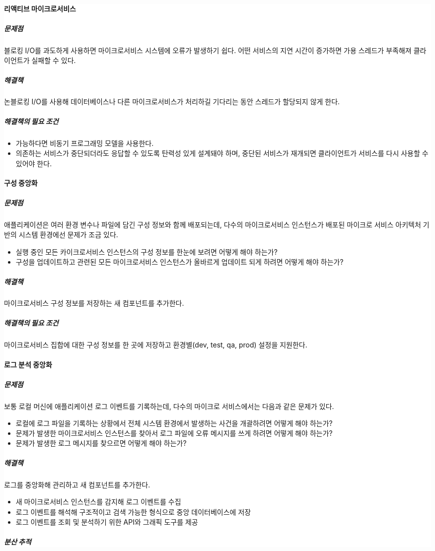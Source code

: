 

#### 리액티브 마이크로서비스

##### 문제점

블로킹 I/O를 과도하게 사용하면 마이크로서비스 시스템에 오류가 발생하기 쉽다. 어떤 서비스의 지연 시간이 증가하면 가용 스레드가 부족해져 클라이언트가 실패할 수 있다.

##### 해결책

논블로킹 I/O를 사용해 데이터베이스나 다른 마이크로서비스가 처리하길 기다리는 동안 스레드가 할당되지 않게 한다.

##### 해결책의 필요 조건

* 가능하다면 비동기 프로그래밍 모델을 사용한다.
* 의존하는 서비스가 중단되더라도 응답할 수 있도록 탄력성 있게 설계돼야 하며, 중단된 서비스가 재개되면 클라이언트가 서비스를 다시 사용할 수 있어야 한다.



#### 구성 중앙화

##### 문제점

애플리케이션은 여러 환경 변수나 파일에 담긴 구성 정보와 함께 배포되는데, 다수의 마이크로서비스 인스턴스가 배포된 마이크로 서비스 아키텍처 기반의 시스템 환경에선 문제가 조금 있다.

* 실행 중인 모든 카이크로서비스 인스턴스의 구성 정보를 한눈에 보려면 어떻게 해야 하는가?
* 구성을 업데이트하고 관련된 모든 마이크로서비스 인스턴스가 올바르게 업데이트 되게 하려면 어떻게 해야 하는가?

##### 해결책

마이크로서비스 구성 정보를 저장하는 새 컴포넌트를 추가한다.

##### 해결책의 필요 조건

마이크로서비스 집합에 대한 구성 정보를 한 곳에 저장하고 환경별(dev, test, qa, prod) 설정을 지원한다.



#### 로그 분석 중앙화

##### 문제점

보통 로컬 머신에 애플리케이션 로그 이벤트를 기록하는데, 다수의 마이크로 서비스에서는 다음과 같은 문제가 있다.

* 로컬에 로그 파일을 기록하는 상황에서 전체 시스템 환경에서 발생하는 사건을 개괄하려면 어떻게 해야 하는가?
* 문제가 발생한 마이크로서비스 인스턴스를 찾아서 로그 파일에 오류 메시지를 쓰게 하려면 어떻게 해야 하는가?
* 문제가 발생한 로그 메시지를 찾으르면 어떻게 해야 하는가?

##### 해결책

로그를 중앙화해 관리하고 새 컴포넌트를 추가한다.

* 새 마이크로서비스 인스턴스를 감지해 로그 이벤트를 수집
* 로그 이벤트를 해석해 구조적이고 검색 가능한 형식으로 중앙 데이터베이스에 저장
* 로그 이벤트를 조회 및 분석하기 위한 API와 그래픽 도구를 제공



##### 분산 추적

